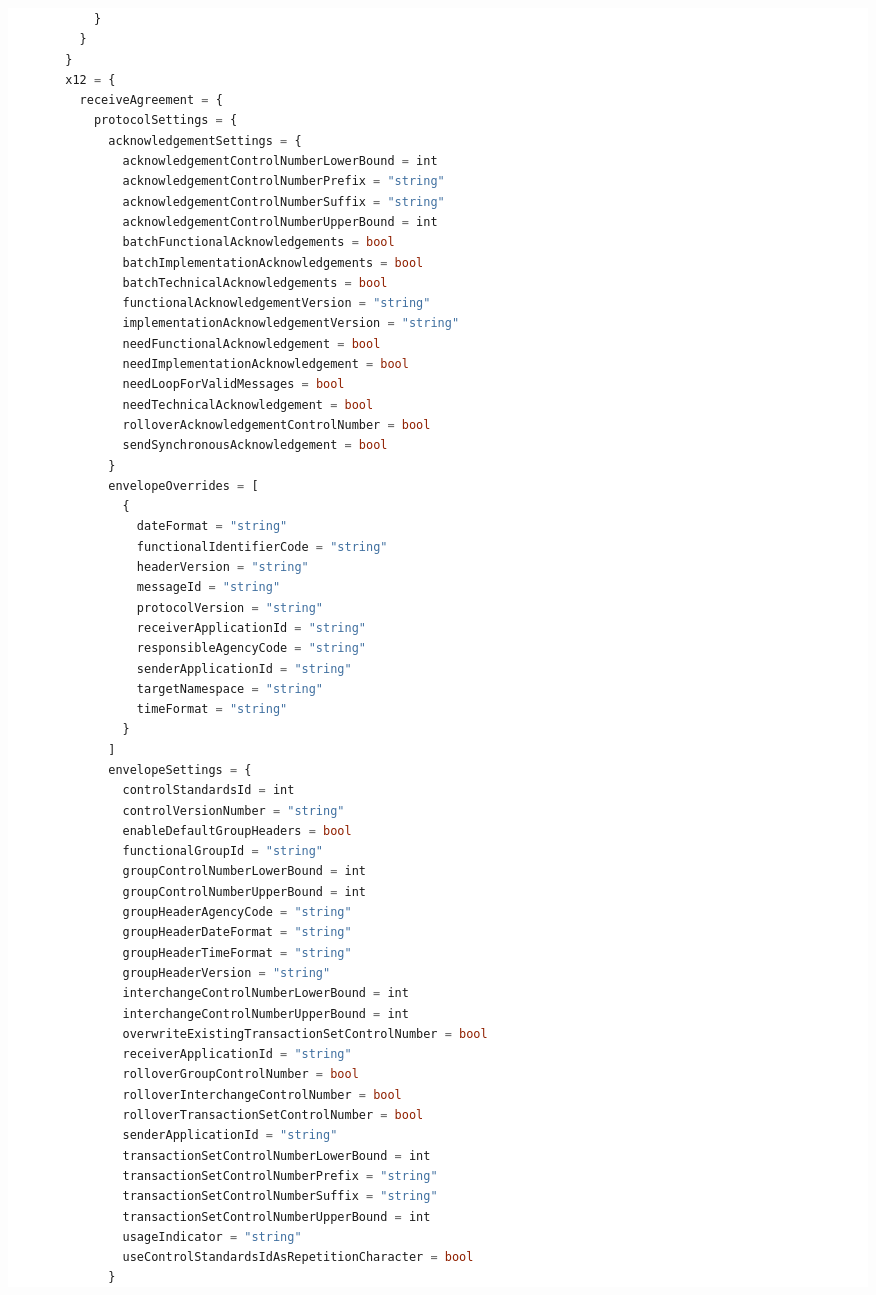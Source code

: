 ```terraform
            }
          }
        }
        x12 = {
          receiveAgreement = {
            protocolSettings = {
              acknowledgementSettings = {
                acknowledgementControlNumberLowerBound = int
                acknowledgementControlNumberPrefix = "string"
                acknowledgementControlNumberSuffix = "string"
                acknowledgementControlNumberUpperBound = int
                batchFunctionalAcknowledgements = bool
                batchImplementationAcknowledgements = bool
                batchTechnicalAcknowledgements = bool
                functionalAcknowledgementVersion = "string"
                implementationAcknowledgementVersion = "string"
                needFunctionalAcknowledgement = bool
                needImplementationAcknowledgement = bool
                needLoopForValidMessages = bool
                needTechnicalAcknowledgement = bool
                rolloverAcknowledgementControlNumber = bool
                sendSynchronousAcknowledgement = bool
              }
              envelopeOverrides = [
                {
                  dateFormat = "string"
                  functionalIdentifierCode = "string"
                  headerVersion = "string"
                  messageId = "string"
                  protocolVersion = "string"
                  receiverApplicationId = "string"
                  responsibleAgencyCode = "string"
                  senderApplicationId = "string"
                  targetNamespace = "string"
                  timeFormat = "string"
                }
              ]
              envelopeSettings = {
                controlStandardsId = int
                controlVersionNumber = "string"
                enableDefaultGroupHeaders = bool
                functionalGroupId = "string"
                groupControlNumberLowerBound = int
                groupControlNumberUpperBound = int
                groupHeaderAgencyCode = "string"
                groupHeaderDateFormat = "string"
                groupHeaderTimeFormat = "string"
                groupHeaderVersion = "string"
                interchangeControlNumberLowerBound = int
                interchangeControlNumberUpperBound = int
                overwriteExistingTransactionSetControlNumber = bool
                receiverApplicationId = "string"
                rolloverGroupControlNumber = bool
                rolloverInterchangeControlNumber = bool
                rolloverTransactionSetControlNumber = bool
                senderApplicationId = "string"
                transactionSetControlNumberLowerBound = int
                transactionSetControlNumberPrefix = "string"
                transactionSetControlNumberSuffix = "string"
                transactionSetControlNumberUpperBound = int
                usageIndicator = "string"
                useControlStandardsIdAsRepetitionCharacter = bool
              }
```